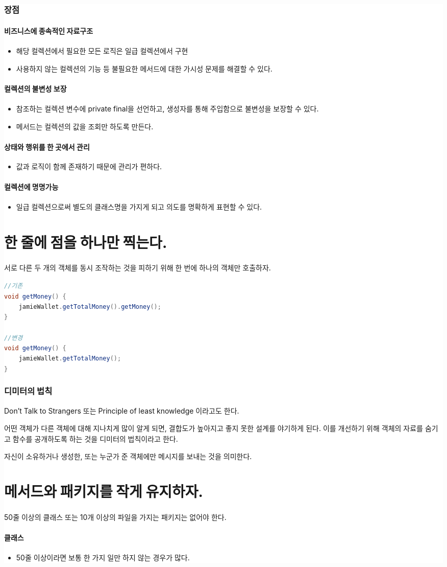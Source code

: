 ### 장점
#### 비즈니스에 종속적인 자료구조

* 해당 컬렉션에서 필요한 모든 로직은 일급 컬렉션에서 구현

* 사용하지 않는 컬렉션의 기능 등 불필요한 메서드에 대한 가시성 문제를 해결할 수 있다.

#### 컬렉션의 불변성 보장

* 참조하는 컬렉션 변수에 private final을 선언하고, 생성자를 통해 주입함으로 불변성을 보장할 수 있다.

* 메서드는 컬렉션의 값을 조회만 하도록 만든다.

#### 상태와 행위를 한 곳에서 관리

* 값과 로직이 함께 존재하기 때문에 관리가 편하다.

#### 컬렉션에 명명가능

* 일급 컬렉션으로써 별도의 클래스명을 가지게 되고 의도를 명확하게 표현할 수 있다.

# 한 줄에 점을 하나만 찍는다.

서로 다른 두 개의 객체를 동시 조작하는 것을 피하기 위해 한 번에 하나의 객체만 호출하자.

```java
//기존
void getMoney() {
    jamieWallet.getTotalMoney().getMoney();
}

//변경
void getMoney() {
    jamieWallet.getTotalMoney();
}
```

### 디미터의 법칙

Don’t Talk to Strangers 또는 Principle of least knowledge 이라고도 한다.

어떤 객체가 다른 객체에 대해 지나치게 많이 알게 되면, 결합도가 높아지고 좋지 못한 설계를 야기하게 된다. 이를 개선하기 위해 객체의 자료를 숨기고 함수를 공개하도록 하는 것을 디미터의 법칙이라고 한다.

자신이 소유하거나 생성한, 또는 누군가 준 객체에만 메시지를 보내는 것을 의미한다.

# 메서드와 패키지를 작게 유지하자.

50줄 이상의 클래스 또는 10개 이상의 파일을 가지는 패키지는 없어야 한다.

#### 클래스

* 50줄 이상이라면 보통 한 가지 일만 하지 않는 경우가 많다.
